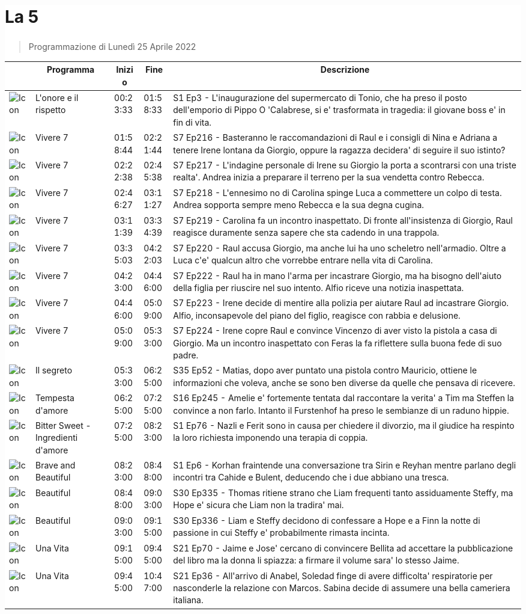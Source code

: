 # La 5
> Programmazione di Lunedì 25 Aprile 2022

||Programma|Inizio|Fine|Descrizione|
|---|---|---|---|---|
|![Icon](https://guidatv.sky.it/uuid/c3094a24-6c71-4849-a8e1-fab36787ade6/cover?md5ChecksumParam=1e8a6ecbd92d7a0c04366059208f8b95)|L&#039;onore e il rispetto|00:23:33|01:58:33|S1 Ep3 - L&#039;inaugurazione del supermercato di Tonio, che ha preso il posto dell&#039;emporio di Pippo O &#039;Calabrese, si e&#039; trasformata in tragedia: il giovane boss e&#039; in fin di vita.
|![Icon](https://guidatv.sky.it/uuid/25765e5c-4498-4f6f-8ff6-f994a60cdf2e/cover?md5ChecksumParam=82c7b97de8dbb28a12a04ab57ad2adaa)|Vivere 7|01:58:44|02:21:44|S7 Ep216 - Basteranno le raccomandazioni di Raul e i consigli di Nina e Adriana a tenere Irene lontana da Giorgio, oppure la ragazza decidera&#039; di seguire il suo istinto?
|![Icon](https://guidatv.sky.it/uuid/1f0ffcb5-d5c9-4a18-9804-e37457610fd0/cover?md5ChecksumParam=82c7b97de8dbb28a12a04ab57ad2adaa)|Vivere 7|02:22:38|02:45:38|S7 Ep217 - L&#039;indagine personale di Irene su Giorgio la porta a scontrarsi con una triste realta&#039;. Andrea inizia a preparare il terreno per la sua vendetta contro Rebecca.
|![Icon](https://guidatv.sky.it/uuid/1c814df9-aa01-4a47-80e3-bd37d49be1ab/cover?md5ChecksumParam=82c7b97de8dbb28a12a04ab57ad2adaa)|Vivere 7|02:46:27|03:11:27|S7 Ep218 - L&#039;ennesimo no di Carolina spinge Luca a commettere un colpo di testa. Andrea sopporta sempre meno Rebecca e la sua degna cugina.
|![Icon](https://guidatv.sky.it/uuid/7995d486-2241-4cb2-9dac-4bd3bb08e67e/cover?md5ChecksumParam=82c7b97de8dbb28a12a04ab57ad2adaa)|Vivere 7|03:11:39|03:34:39|S7 Ep219 - Carolina fa un incontro inaspettato. Di fronte all&#039;insistenza di Giorgio, Raul reagisce duramente senza sapere che sta cadendo in una trappola.
|![Icon](https://guidatv.sky.it/uuid/0577334b-273a-4518-b38d-9af51aeef8c6/cover?md5ChecksumParam=82c7b97de8dbb28a12a04ab57ad2adaa)|Vivere 7|03:35:03|04:22:03|S7 Ep220 - Raul accusa Giorgio, ma anche lui ha uno scheletro nell&#039;armadio. Oltre a Luca c&#039;e&#039; qualcun altro che vorrebbe entrare nella vita di Carolina.
|![Icon](https://guidatv.sky.it/uuid/d02161fd-444e-41a9-9a94-54d58cdb1859/cover?md5ChecksumParam=82c7b97de8dbb28a12a04ab57ad2adaa)|Vivere 7|04:23:00|04:46:00|S7 Ep222 - Raul ha in mano l&#039;arma per incastrare Giorgio, ma ha bisogno dell&#039;aiuto della figlia per riuscire nel suo intento. Alfio riceve una notizia inaspettata.
|![Icon](https://guidatv.sky.it/uuid/70bbe580-c19d-4e85-b827-05e66c52d9e1/cover?md5ChecksumParam=82c7b97de8dbb28a12a04ab57ad2adaa)|Vivere 7|04:46:00|05:09:00|S7 Ep223 - Irene decide di mentire alla polizia per aiutare Raul ad incastrare Giorgio. Alfio, inconsapevole del piano del figlio, reagisce con rabbia e delusione.
|![Icon](https://guidatv.sky.it/uuid/06a851fd-8537-47a3-8ee3-cf9f45978049/cover?md5ChecksumParam=82c7b97de8dbb28a12a04ab57ad2adaa)|Vivere 7|05:09:00|05:33:00|S7 Ep224 - Irene copre Raul e convince Vincenzo di aver visto la pistola a casa di Giorgio. Ma un incontro inaspettato con Feras la fa riflettere sulla buona fede di suo padre.
|![Icon](https://guidatv.sky.it/uuid/5019a77b-096e-47e9-937d-d92f34ee103b/cover?md5ChecksumParam=6a758e7889469b131f6312a0c52a9314)|Il segreto|05:33:00|06:25:00|S35 Ep52 - Matias, dopo aver puntato una pistola contro Mauricio, ottiene le informazioni che voleva, anche se sono ben diverse da quelle che pensava di ricevere.
|![Icon](https://guidatv.sky.it/uuid/f514b0e6-e066-4f9a-bbff-7b59bc7d306f/cover?md5ChecksumParam=b6a5bc312d5aa8ca9902b755b7c53716)|Tempesta d&#039;amore|06:25:00|07:25:00|S16 Ep245 - Amelie e&#039; fortemente tentata dal raccontare la verita&#039; a Tim ma Steffen la convince a non farlo. Intanto il Furstenhof ha preso le sembianze di un raduno hippie.
|![Icon](https://guidatv.sky.it/uuid/75bf857b-cd43-4799-b2a8-e69d3db59ec0/cover?md5ChecksumParam=9bd8c70f785f81198a84fd0bba943136)|Bitter Sweet - Ingredienti d&#039;amore|07:25:00|08:23:00|S1 Ep76 - Nazli e Ferit sono in causa per chiedere il divorzio, ma il giudice ha respinto la loro richiesta imponendo una terapia di coppia.
|![Icon](https://guidatv.sky.it/uuid/a01db1a8-626c-4078-8457-a187fa920633/cover?md5ChecksumParam=974116eba99e717e1f30a2574458714f)|Brave and Beautiful|08:23:00|08:48:00|S1 Ep6 - Korhan fraintende una conversazione tra Sirin e Reyhan mentre parlano degli incontri tra Cahide e Bulent, deducendo che i due abbiano una tresca.
|![Icon](https://guidatv.sky.it/uuid/b4033050-8a81-413c-8d7f-c7a2c2e2282d/cover?md5ChecksumParam=e2f8a3b5f9d6693427d104cd18060841)|Beautiful|08:48:00|09:03:00|S30 Ep335 - Thomas ritiene strano che Liam frequenti tanto assiduamente Steffy, ma Hope e&#039; sicura che Liam non la tradira&#039; mai.
|![Icon](https://guidatv.sky.it/uuid/e2961c89-019c-4cf9-a333-2ca6c45a0b83/cover?md5ChecksumParam=e2f8a3b5f9d6693427d104cd18060841)|Beautiful|09:03:00|09:15:00|S30 Ep336 - Liam e Steffy decidono di confessare a Hope e a Finn la notte di passione in cui Steffy e&#039; probabilmente rimasta incinta.
|![Icon](https://guidatv.sky.it/uuid/034497da-5f7d-4276-966b-e2c907e621d2/cover?md5ChecksumParam=a6239e2e35234d38e7e15cc8c90136fd)|Una Vita|09:15:00|09:45:00|S21 Ep70 - Jaime e Jose&#039; cercano di convincere Bellita ad accettare la pubblicazione del libro ma la donna li spiazza: a firmare il volume sara&#039; lo stesso Jaime.
|![Icon](https://guidatv.sky.it/uuid/125e09af-b3de-4450-be90-825b6f782ab9/cover?md5ChecksumParam=a6239e2e35234d38e7e15cc8c90136fd)|Una Vita|09:45:00|10:47:00|S21 Ep36 - All&#039;arrivo di Anabel, Soledad finge di avere difficolta&#039; respiratorie per nasconderle la relazione con Marcos. Sabina decide di assumere una bella cameriera italiana.